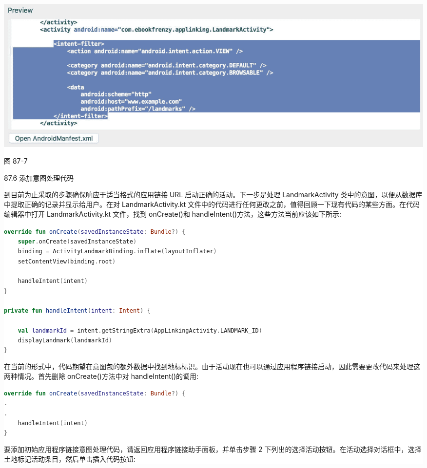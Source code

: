 ![](img/Image2496.jpg)

图 87-7

87.6 添加意图处理代码

到目前为止采取的步骤确保响应于适当格式的应用链接 URL 启动正确的活动。下一步是处理 LandmarkActivity 类中的意图，以便从数据库中提取正确的记录并显示给用户。在对 LandmarkActivity.kt 文件中的代码进行任何更改之前，值得回顾一下现有代码的某些方面。在代码编辑器中打开 LandmarkActivity.kt 文件，找到 onCreate()和 handleIntent()方法，这些方法当前应该如下所示:

```kt
override fun onCreate(savedInstanceState: Bundle?) {
    super.onCreate(savedInstanceState)
    binding = ActivityLandmarkBinding.inflate(layoutInflater)
    setContentView(binding.root) 

    handleIntent(intent)
}

private fun handleIntent(intent: Intent) {

    val landmarkId = intent.getStringExtra(AppLinkingActivity.LANDMARK_ID)
    displayLandmark(landmarkId)
}
```

在当前的形式中，代码期望在意图包的额外数据中找到地标标识。由于活动现在也可以通过应用程序链接启动，因此需要更改代码来处理这两种情况。首先删除 onCreate()方法中对 handleIntent()的调用:

```kt
override fun onCreate(savedInstanceState: Bundle?) {
.
.
    handleIntent(intent)
}
```

要添加初始应用程序链接意图处理代码，请返回应用程序链接助手面板，并单击步骤 2 下列出的选择活动按钮。在活动选择对话框中，选择土地标记活动条目，然后单击插入代码按钮:
